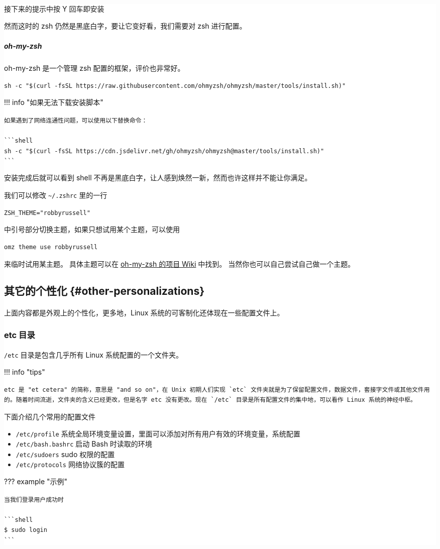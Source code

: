 接下来的提示中按 Y 回车即安装

然而这时的 zsh 仍然是黑底白字，要让它变好看，我们需要对 zsh 进行配置。

##### oh-my-zsh

oh-my-zsh 是一个管理 zsh 配置的框架，评价也非常好。

```shell
sh -c "$(curl -fsSL https://raw.githubusercontent.com/ohmyzsh/ohmyzsh/master/tools/install.sh)"
```

!!! info "如果无法下载安装脚本"

    如果遇到了网络连通性问题，可以使用以下替换命令：

    ```shell
    sh -c "$(curl -fsSL https://cdn.jsdelivr.net/gh/ohmyzsh/ohmyzsh@master/tools/install.sh)"
    ```

安装完成后就可以看到 shell 不再是黑底白字，让人感到焕然一新，然而也许这样并不能让你满足。

我们可以修改 `~/.zshrc` 里的一行

    ZSH_THEME="robbyrussell"

中引号部分切换主题，如果只想试用某个主题，可以使用

    omz theme use robbyrussell

来临时试用某主题。
具体主题可以在 [oh-my-zsh 的项目 Wiki](https://github.com/ohmyzsh/ohmyzsh/wiki/Themes) 中找到。
当然你也可以自己尝试自己做一个主题。

## 其它的个性化 {#other-personalizations}

上面内容都是外观上的个性化，更多地，Linux 系统的可客制化还体现在一些配置文件上。

### etc 目录

`/etc` 目录是包含几乎所有 Linux 系统配置的一个文件夹。

!!! info "tips"

    etc 是 "et cetera" 的简称，意思是 "and so on"，在 Unix 初期人们实现 `etc` 文件夹就是为了保留配置文件，数据文件，套接字文件或其他文件用的。随着时间流逝，文件夹的含义已经更改，但是名字 etc 没有更改。现在 `/etc` 目录是所有配置文件的集中地，可以看作 Linux 系统的神经中枢。

下面介绍几个常用的配置文件

- `/etc/profile` 系统全局环境变量设置，里面可以添加对所有用户有效的环境变量，系统配置
- `/etc/bash.bashrc` 启动 Bash 时读取的环境
- `/etc/sudoers` sudo 权限的配置
- `/etc/protocols` 网络协议簇的配置

??? example "示例"

    当我们登录用户成功时

    ```shell
    $ sudo login
    ```
